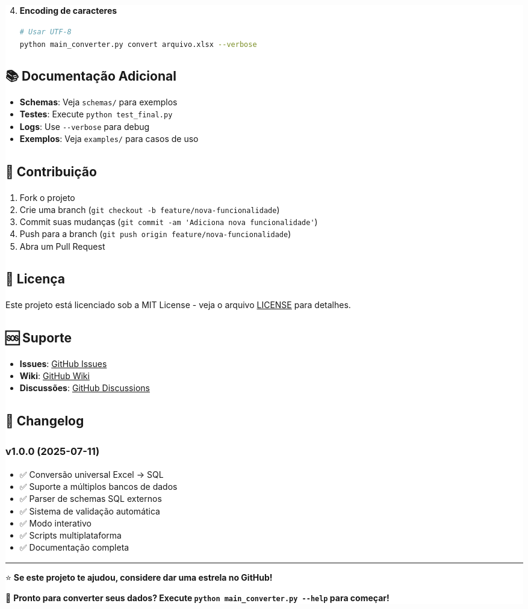 4. **Encoding de caracteres**
   ```bash
   # Usar UTF-8
   python main_converter.py convert arquivo.xlsx --verbose
   ```

## 📚 Documentação Adicional

- **Schemas**: Veja `schemas/` para exemplos
- **Testes**: Execute `python test_final.py`
- **Logs**: Use `--verbose` para debug
- **Exemplos**: Veja `examples/` para casos de uso

## 🤝 Contribuição

1. Fork o projeto
2. Crie uma branch (`git checkout -b feature/nova-funcionalidade`)
3. Commit suas mudanças (`git commit -am 'Adiciona nova funcionalidade'`)
4. Push para a branch (`git push origin feature/nova-funcionalidade`)
5. Abra um Pull Request

## 📄 Licença

Este projeto está licenciado sob a MIT License - veja o arquivo [LICENSE](LICENSE) para detalhes.

## 🆘 Suporte

- **Issues**: [GitHub Issues](https://github.com/seu-usuario/conversao-universal/issues)
- **Wiki**: [GitHub Wiki](https://github.com/seu-usuario/conversao-universal/wiki)
- **Discussões**: [GitHub Discussions](https://github.com/seu-usuario/conversao-universal/discussions)

## 📝 Changelog

### v1.0.0 (2025-07-11)
- ✅ Conversão universal Excel → SQL
- ✅ Suporte a múltiplos bancos de dados
- ✅ Parser de schemas SQL externos
- ✅ Sistema de validação automática
- ✅ Modo interativo
- ✅ Scripts multiplataforma
- ✅ Documentação completa

---

⭐ **Se este projeto te ajudou, considere dar uma estrela no GitHub!**

🚀 **Pronto para converter seus dados? Execute `python main_converter.py --help` para começar!**
